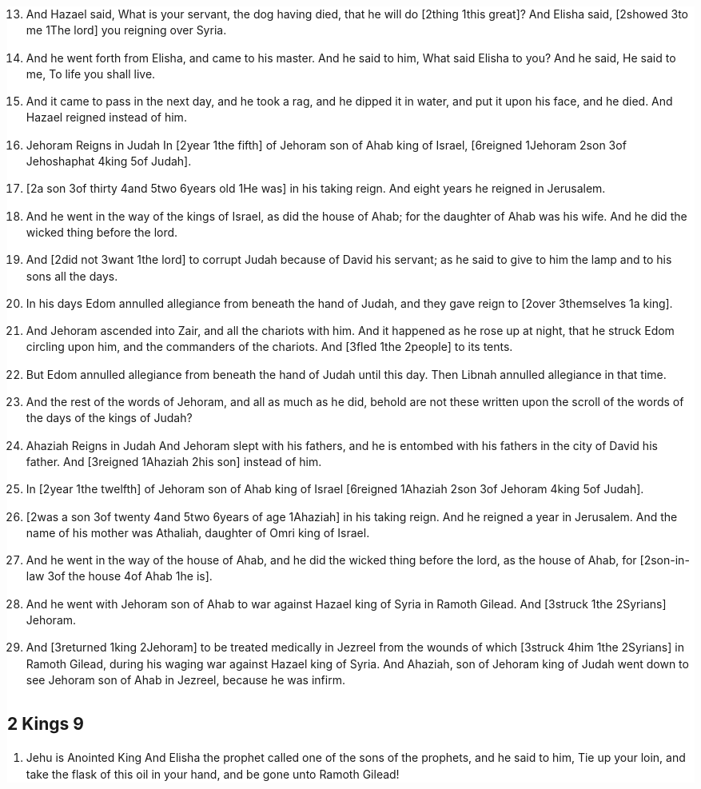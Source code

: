 13. And Hazael said, What is  your servant, the dog  having died, that he will do  [2thing  1this great]? And Elisha said, [2showed 3to me 1The lord] you reigning over Syria.

14. And he went forth from Elisha, and came to  his master. And he said to him, What said Elisha to you? And he said, He said to me, To life you shall live.

15. And it came to pass in the next day, and he took  a rag, and he dipped it in  water, and put it upon  his face, and he died. And Hazael reigned instead of him. 

16.  Jehoram Reigns in Judah In [2year 1the fifth]  of Jehoram son of Ahab king of Israel, [6reigned 1Jehoram 2son 3of Jehoshaphat 4king 5of Judah].

17. [2a son 3of thirty 4and 5two 6years old 1He was] in  his taking reign. And eight years he reigned in Jerusalem.

18. And he went in the way of the kings of Israel, as did the house of Ahab; for the daughter of Ahab was his  wife. And he did the wicked thing before the lord.

19. And [2did not 3want 1the lord] to corrupt  Judah because of David  his servant; as he said to give to him the lamp and to his sons all the days.

20. In  his days Edom annulled allegiance from beneath the hand of Judah, and they gave reign to [2over 3themselves 1a king].

21. And Jehoram ascended into Zair, and all the chariots  with him. And it happened as he rose up at night, that he struck  Edom circling upon him, and the commanders of the chariots. And [3fled 1the 2people] to  its tents.

22. But Edom annulled allegiance from beneath the hand of Judah until  this day. Then Libnah annulled allegiance in  that time.

23. And the rest of the words of Jehoram, and all as much as he did, behold are not these written upon the scroll of the words of the days of the kings of Judah? 

24.  Ahaziah Reigns in Judah And Jehoram slept with  his fathers, and he is entombed with  his fathers in the city of David  his father. And [3reigned 1Ahaziah 2his son] instead of him.

25. In [2year 1the twelfth]  of Jehoram son of Ahab king of Israel [6reigned 1Ahaziah 2son 3of Jehoram 4king 5of Judah].

26. [2was a son 3of twenty 4and 5two 6years of age 1Ahaziah] in  his taking reign. And he reigned a year in Jerusalem. And the name  of his mother was Athaliah, daughter of Omri king of Israel.

27. And he went in the way of the house of Ahab, and he did the wicked thing before the lord, as the house of Ahab, for [2son-in-law 3of the house 4of Ahab 1he is].

28. And he went with Jehoram son of Ahab to war against Hazael king of Syria in Ramoth Gilead. And [3struck 1the 2Syrians]  Jehoram.

29. And [3returned  1king 2Jehoram]  to be treated medically in Jezreel from the wounds of which [3struck 4him 1the 2Syrians] in Ramoth Gilead, during  his waging war against Hazael king of Syria. And Ahaziah, son of Jehoram king of Judah went down  to see  Jehoram son of Ahab in Jezreel, because he was infirm.  

## 2 Kings 9

1.  Jehu is Anointed King And Elisha the prophet called one of the sons of the prophets, and he said to him, Tie up  your loin, and take the flask  of this oil in  your hand, and be gone unto Ramoth Gilead!
